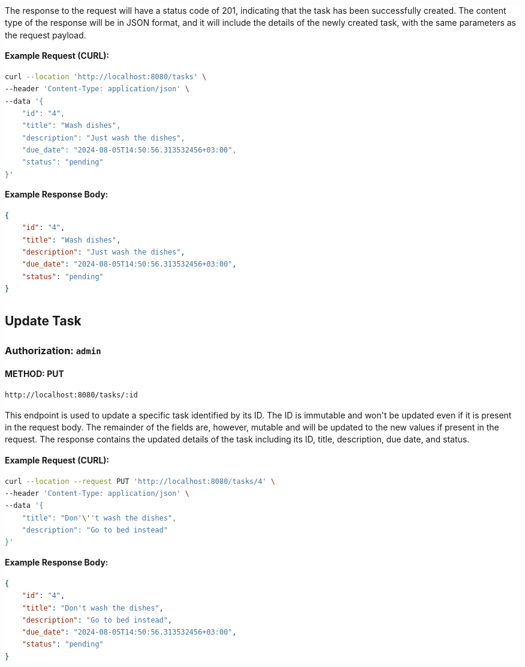 The response to the request will have a status code of 201, indicating that the task has been successfully created. The content type of the response will be in JSON format, and it will include the details of the newly created task, with the same parameters as the request payload.

**Example Request (CURL):**
```bash
curl --location 'http://localhost:8080/tasks' \
--header 'Content-Type: application/json' \
--data '{
    "id": "4",
    "title": "Wash dishes",
    "description": "Just wash the dishes",
    "due_date": "2024-08-05T14:50:56.313532456+03:00",
    "status": "pending"
}'
```

**Example Response Body:**
```json
{
    "id": "4",
    "title": "Wash dishes",
    "description": "Just wash the dishes",
    "due_date": "2024-08-05T14:50:56.313532456+03:00",
    "status": "pending"
}
```

## Update Task

### Authorization: `admin`

**METHOD: PUT**

`http://localhost:8080/tasks/:id`

This endpoint is used to update a specific task identified by its ID. The ID is immutable and won't be updated even if it is present in the request body. The remainder of the fields are, however, mutable and will be updated to the new values if present in the request. The response contains the updated details of the task including its ID, title, description, due date, and status.


**Example Request (CURL):**
```bash
curl --location --request PUT 'http://localhost:8080/tasks/4' \
--header 'Content-Type: application/json' \
--data '{
    "title": "Don'\''t wash the dishes",
    "description": "Go to bed instead"
}'
```

**Example Response Body:**
```json
{
    "id": "4",
    "title": "Don't wash the dishes",
    "description": "Go to bed instead",
    "due_date": "2024-08-05T14:50:56.313532456+03:00",
    "status": "pending"
}
```
